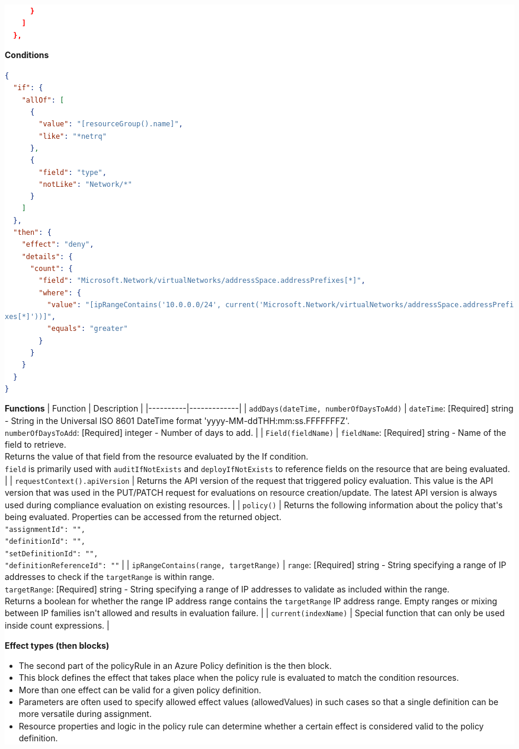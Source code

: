 ```json
      }
    ]
  },
```

**Conditions**
```json
{
  "if": {
    "allOf": [
      {
        "value": "[resourceGroup().name]",
        "like": "*netrq"
      },
      {
        "field": "type",
        "notLike": "Network/*"
      }
    ]
  },
  "then": {
    "effect": "deny",
    "details": {
      "count": {
        "field": "Microsoft.Network/virtualNetworks/addressSpace.addressPrefixes[*]",
        "where": {
          "value": "[ipRangeContains('10.0.0.0/24', current('Microsoft.Network/virtualNetworks/addressSpace.addressPrefixes[*]'))]",
          "equals": "greater"
        }
      }
    }
  }
}
```

**Functions**
| Function | Description |
|----------|-------------|
| `addDays(dateTime, numberOfDaysToAdd)` | `dateTime`: [Required] string - String in the Universal ISO 8601 DateTime format 'yyyy-MM-ddTHH:mm:ss.FFFFFFFZ'.<br>`numberOfDaysToAdd`: [Required] integer - Number of days to add. |
| `Field(fieldName)` | `fieldName`: [Required] string - Name of the field to retrieve.<br>Returns the value of that field from the resource evaluated by the If condition.<br>`field` is primarily used with `auditIfNotExists` and `deployIfNotExists` to reference fields on the resource that are being evaluated. |
| `requestContext().apiVersion` | Returns the API version of the request that triggered policy evaluation. This value is the API version that was used in the PUT/PATCH request for evaluations on resource creation/update. The latest API version is always used during compliance evaluation on existing resources. |
| `policy()` | Returns the following information about the policy that's being evaluated. Properties can be accessed from the returned object.<br>`"assignmentId": "",`<br>`"definitionId": "",`<br>`"setDefinitionId": "",`<br>`"definitionReferenceId": ""` |
| `ipRangeContains(range, targetRange)` | `range`: [Required] string - String specifying a range of IP addresses to check if the `targetRange` is within range.<br>`targetRange`: [Required] string - String specifying a range of IP addresses to validate as included within the range.<br>Returns a boolean for whether the range IP address range contains the `targetRange` IP address range. Empty ranges or mixing between IP families isn't allowed and results in evaluation failure. |
| `current(indexName)` | Special function that can only be used inside count expressions. |

**Effect types (then blocks)**
- The second part of the policyRule in an Azure Policy definition is the then block. 
- This block defines the effect that takes place when the policy rule is evaluated to match the condition resources. 
- More than one effect can be valid for a given policy definition. 
- Parameters are often used to specify allowed effect values (allowedValues) in such cases so that a single definition can be more versatile during assignment. 
- Resource properties and logic in the policy rule can determine whether a certain effect is considered valid to the policy definition.
